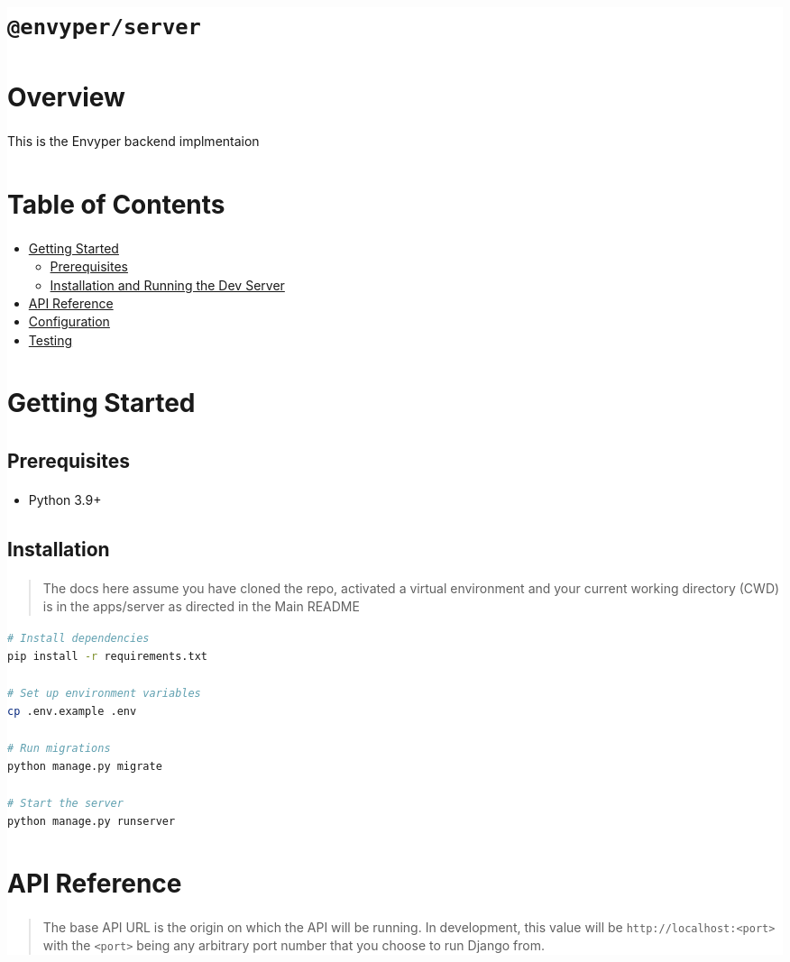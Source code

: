 # `@envyper/server`

# Overview

This is the Envyper backend implmentaion

# Table of Contents

- [Getting Started](#getting-started)
  - [Prerequisites](#prerequisites)
  - [Installation and Running the Dev Server](#installation-and-running-the-dev-server)
- [API Reference](#api-reference)
- [Configuration](https://www.notion.so/envyper-server-README-md-161f9fd35f32806db94be53e7713fe63?pvs=21)
- [Testing](https://www.notion.so/envyper-server-README-md-161f9fd35f32806db94be53e7713fe63?pvs=21)

# Getting Started

## Prerequisites

- Python 3.9+

## Installation

> The docs here assume you have cloned the repo, activated a virtual environment and your current working directory (CWD) is in the apps/server as directed in the Main README

```bash
# Install dependencies
pip install -r requirements.txt

# Set up environment variables
cp .env.example .env

# Run migrations
python manage.py migrate

# Start the server
python manage.py runserver

```

# API Reference

> The base API URL is the origin on which the API will be running. In development, this value will be `http://localhost:<port>` with the `<port>` being any arbitrary port number that you choose to run Django from.
